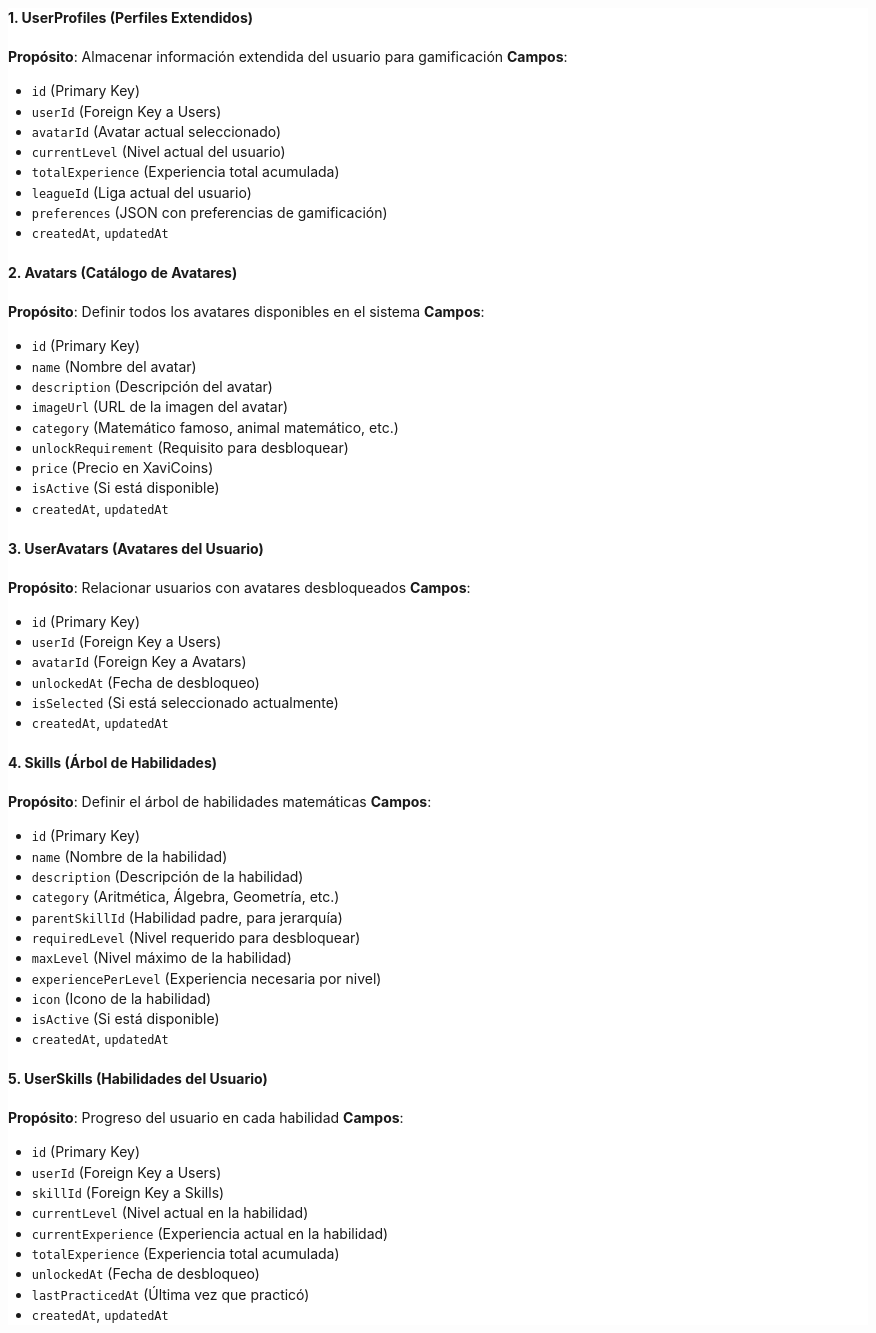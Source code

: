 #### **1. UserProfiles (Perfiles Extendidos)**
**Propósito**: Almacenar información extendida del usuario para gamificación
**Campos**:
- `id` (Primary Key)
- `userId` (Foreign Key a Users)
- `avatarId` (Avatar actual seleccionado)
- `currentLevel` (Nivel actual del usuario)
- `totalExperience` (Experiencia total acumulada)
- `leagueId` (Liga actual del usuario)
- `preferences` (JSON con preferencias de gamificación)
- `createdAt`, `updatedAt`

#### **2. Avatars (Catálogo de Avatares)**
**Propósito**: Definir todos los avatares disponibles en el sistema
**Campos**:
- `id` (Primary Key)
- `name` (Nombre del avatar)
- `description` (Descripción del avatar)
- `imageUrl` (URL de la imagen del avatar)
- `category` (Matemático famoso, animal matemático, etc.)
- `unlockRequirement` (Requisito para desbloquear)
- `price` (Precio en XaviCoins)
- `isActive` (Si está disponible)
- `createdAt`, `updatedAt`

#### **3. UserAvatars (Avatares del Usuario)**
**Propósito**: Relacionar usuarios con avatares desbloqueados
**Campos**:
- `id` (Primary Key)
- `userId` (Foreign Key a Users)
- `avatarId` (Foreign Key a Avatars)
- `unlockedAt` (Fecha de desbloqueo)
- `isSelected` (Si está seleccionado actualmente)
- `createdAt`, `updatedAt`

#### **4. Skills (Árbol de Habilidades)**
**Propósito**: Definir el árbol de habilidades matemáticas
**Campos**:
- `id` (Primary Key)
- `name` (Nombre de la habilidad)
- `description` (Descripción de la habilidad)
- `category` (Aritmética, Álgebra, Geometría, etc.)
- `parentSkillId` (Habilidad padre, para jerarquía)
- `requiredLevel` (Nivel requerido para desbloquear)
- `maxLevel` (Nivel máximo de la habilidad)
- `experiencePerLevel` (Experiencia necesaria por nivel)
- `icon` (Icono de la habilidad)
- `isActive` (Si está disponible)
- `createdAt`, `updatedAt`

#### **5. UserSkills (Habilidades del Usuario)**
**Propósito**: Progreso del usuario en cada habilidad
**Campos**:
- `id` (Primary Key)
- `userId` (Foreign Key a Users)
- `skillId` (Foreign Key a Skills)
- `currentLevel` (Nivel actual en la habilidad)
- `currentExperience` (Experiencia actual en la habilidad)
- `totalExperience` (Experiencia total acumulada)
- `unlockedAt` (Fecha de desbloqueo)
- `lastPracticedAt` (Última vez que practicó)
- `createdAt`, `updatedAt`
